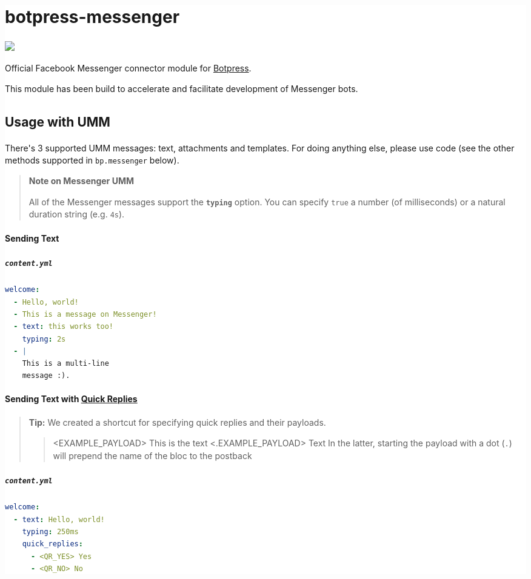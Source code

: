# botpress-messenger

[<img src="https://cdn.rawgit.com/botpress/botpress/7e007114/assets/supports_UMM.png" height="60px" />](https://botpress.io/docs/foundamentals/umm.html)

Official Facebook Messenger connector module for [Botpress](http://github.com/botpress/botpress).

This module has been build to accelerate and facilitate development of Messenger bots.

## Usage with UMM

There's 3 supported UMM messages: text, attachments and templates. For doing anything else, please use code (see the other methods supported in `bp.messenger` below).

> **Note on Messenger UMM**
> 
> All of the Messenger messages support the **`typing`** option. You can specify `true` a number (of milliseconds) or a natural duration string (e.g. `4s`).

#### Sending Text
##### `content.yml`

```yaml
welcome:
  - Hello, world!
  - This is a message on Messenger!
  - text: this works too!
    typing: 2s
  - |
    This is a multi-line
    message :).
```

#### Sending Text with [Quick Replies](https://developers.facebook.com/docs/messenger-platform/send-api-reference/quick-replies)

> **Tip:** We created a shortcut for specifying quick replies and their payloads.
>
>> <EXAMPLE_PAYLOAD> This is the text
>> <.EXAMPLE_PAYLOAD> Text
> In the latter, starting the payload with a dot (`.`) will prepend the name of the bloc to the postback

##### `content.yml`

```yaml
welcome:
  - text: Hello, world!
    typing: 250ms
    quick_replies:
      - <QR_YES> Yes
      - <QR_NO> No
```
